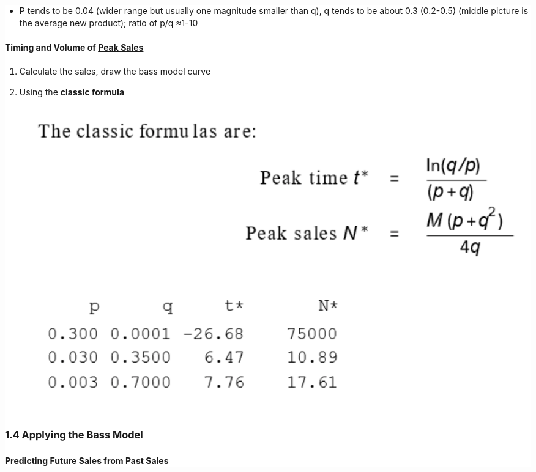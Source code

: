 - P tends to be 0.04 (wider range but usually one magnitude smaller than q), q tends to be about 0.3 (0.2-0.5) (middle picture is the average new product); ratio of p/q ≈1-10

#### Timing and Volume of <u>Peak Sales</u>

1. Calculate the sales, draw the bass model curve

2. Using the **classic formula** 

   ![image-20200112102743549](Module_1.assets/image-20200112102743549.png)

   

### 1.4 Applying the Bass Model 

#### Predicting Future Sales from Past Sales
